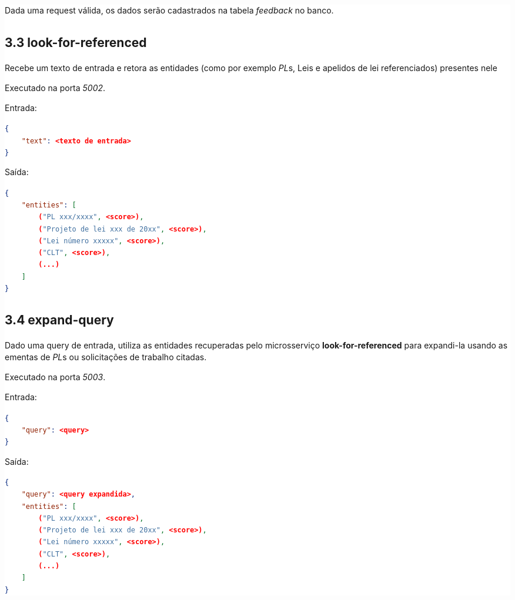 Dada uma request válida, os dados serão cadastrados na tabela *feedback* no banco.

## 3.3 look-for-referenced

Recebe um texto de entrada e retora as entidades (como por exemplo *PL*s, Leis e apelidos de lei referenciados) presentes nele

Executado na porta *5002*.

Entrada:

```json
{
    "text": <texto de entrada>
}
```

Saída:

```json
{
    "entities": [
        ("PL xxx/xxxx", <score>),
        ("Projeto de lei xxx de 20xx", <score>),
        ("Lei número xxxxx", <score>),
        ("CLT", <score>),
        (...)
    ]
}
```

## 3.4 expand-query

Dado uma query de entrada, utiliza as entidades recuperadas pelo microsserviço **look-for-referenced** para expandi-la usando as ementas de *PL*s ou solicitações de trabalho citadas.

Executado na porta *5003*.

Entrada:

```json
{
    "query": <query>
}
```

Saída:

```json
{
    "query": <query expandida>,
    "entities": [
        ("PL xxx/xxxx", <score>),
        ("Projeto de lei xxx de 20xx", <score>),
        ("Lei número xxxxx", <score>),
        ("CLT", <score>),
        (...)
    ]
}
```
